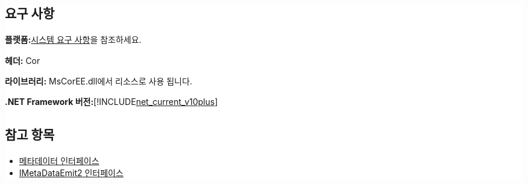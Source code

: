 ## <a name="requirements"></a>요구 사항  

 **플랫폼:**[시스템 요구 사항](../../get-started/system-requirements.md)을 참조하세요.  
  
 **헤더:** Cor  
  
 **라이브러리:** MsCorEE.dll에서 리소스로 사용 됩니다.  
  
 **.NET Framework 버전:**[!INCLUDE[net_current_v10plus](../../../../includes/net-current-v10plus-md.md)]  
  
## <a name="see-also"></a>참고 항목

- [메타데이터 인터페이스](metadata-interfaces.md)
- [IMetaDataEmit2 인터페이스](imetadataemit2-interface.md)
